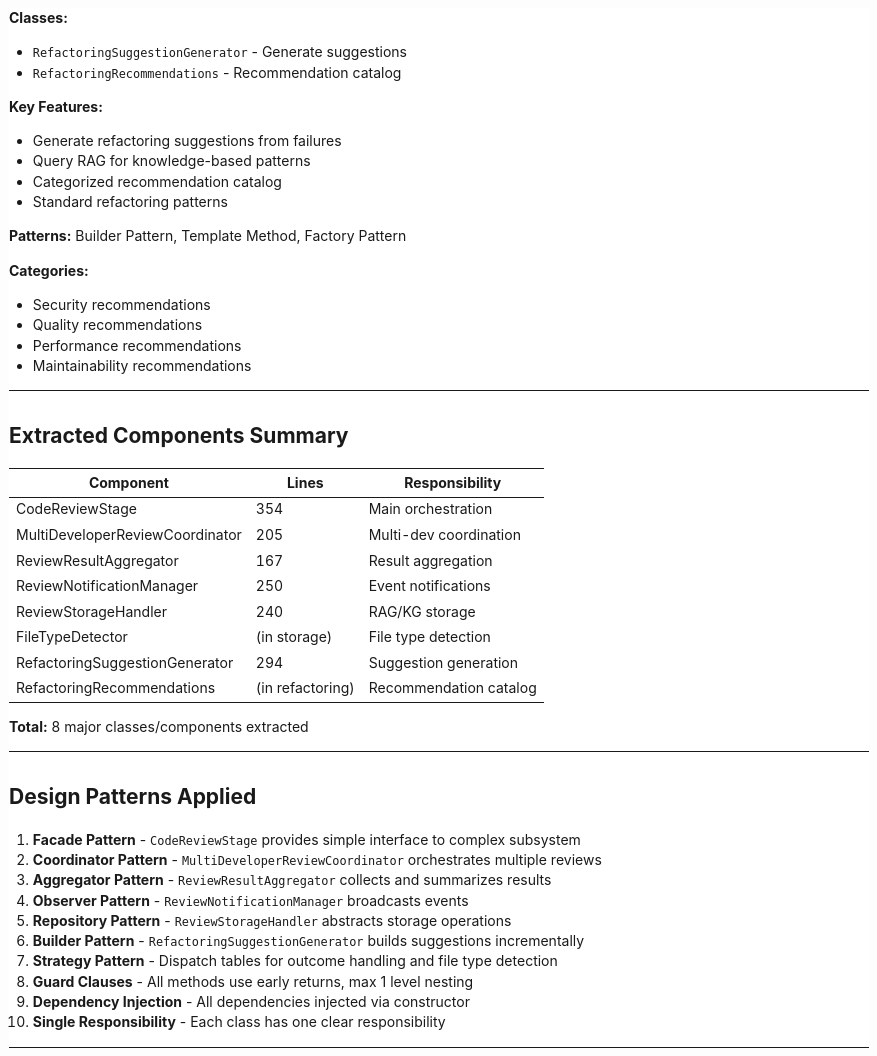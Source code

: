 **Classes:**
- `RefactoringSuggestionGenerator` - Generate suggestions
- `RefactoringRecommendations` - Recommendation catalog

**Key Features:**
- Generate refactoring suggestions from failures
- Query RAG for knowledge-based patterns
- Categorized recommendation catalog
- Standard refactoring patterns

**Patterns:** Builder Pattern, Template Method, Factory Pattern

**Categories:**
- Security recommendations
- Quality recommendations
- Performance recommendations
- Maintainability recommendations

---

## Extracted Components Summary

| Component | Lines | Responsibility |
|-----------|-------|----------------|
| CodeReviewStage | 354 | Main orchestration |
| MultiDeveloperReviewCoordinator | 205 | Multi-dev coordination |
| ReviewResultAggregator | 167 | Result aggregation |
| ReviewNotificationManager | 250 | Event notifications |
| ReviewStorageHandler | 240 | RAG/KG storage |
| FileTypeDetector | (in storage) | File type detection |
| RefactoringSuggestionGenerator | 294 | Suggestion generation |
| RefactoringRecommendations | (in refactoring) | Recommendation catalog |

**Total:** 8 major classes/components extracted

---

## Design Patterns Applied

1. **Facade Pattern** - `CodeReviewStage` provides simple interface to complex subsystem
2. **Coordinator Pattern** - `MultiDeveloperReviewCoordinator` orchestrates multiple reviews
3. **Aggregator Pattern** - `ReviewResultAggregator` collects and summarizes results
4. **Observer Pattern** - `ReviewNotificationManager` broadcasts events
5. **Repository Pattern** - `ReviewStorageHandler` abstracts storage operations
6. **Builder Pattern** - `RefactoringSuggestionGenerator` builds suggestions incrementally
7. **Strategy Pattern** - Dispatch tables for outcome handling and file type detection
8. **Guard Clauses** - All methods use early returns, max 1 level nesting
9. **Dependency Injection** - All dependencies injected via constructor
10. **Single Responsibility** - Each class has one clear responsibility

---